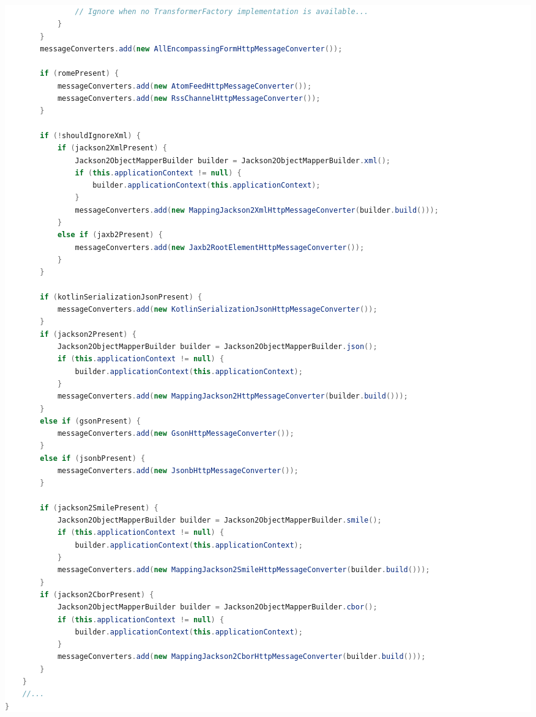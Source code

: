 ```java
                // Ignore when no TransformerFactory implementation is available...
            }
        }
        messageConverters.add(new AllEncompassingFormHttpMessageConverter());

        if (romePresent) {
            messageConverters.add(new AtomFeedHttpMessageConverter());
            messageConverters.add(new RssChannelHttpMessageConverter());
        }

        if (!shouldIgnoreXml) {
            if (jackson2XmlPresent) {
                Jackson2ObjectMapperBuilder builder = Jackson2ObjectMapperBuilder.xml();
                if (this.applicationContext != null) {
                    builder.applicationContext(this.applicationContext);
                }
                messageConverters.add(new MappingJackson2XmlHttpMessageConverter(builder.build()));
            }
            else if (jaxb2Present) {
                messageConverters.add(new Jaxb2RootElementHttpMessageConverter());
            }
        }

        if (kotlinSerializationJsonPresent) {
            messageConverters.add(new KotlinSerializationJsonHttpMessageConverter());
        }
        if (jackson2Present) {
            Jackson2ObjectMapperBuilder builder = Jackson2ObjectMapperBuilder.json();
            if (this.applicationContext != null) {
                builder.applicationContext(this.applicationContext);
            }
            messageConverters.add(new MappingJackson2HttpMessageConverter(builder.build()));
        }
        else if (gsonPresent) {
            messageConverters.add(new GsonHttpMessageConverter());
        }
        else if (jsonbPresent) {
            messageConverters.add(new JsonbHttpMessageConverter());
        }

        if (jackson2SmilePresent) {
            Jackson2ObjectMapperBuilder builder = Jackson2ObjectMapperBuilder.smile();
            if (this.applicationContext != null) {
                builder.applicationContext(this.applicationContext);
            }
            messageConverters.add(new MappingJackson2SmileHttpMessageConverter(builder.build()));
        }
        if (jackson2CborPresent) {
            Jackson2ObjectMapperBuilder builder = Jackson2ObjectMapperBuilder.cbor();
            if (this.applicationContext != null) {
                builder.applicationContext(this.applicationContext);
            }
            messageConverters.add(new MappingJackson2CborHttpMessageConverter(builder.build()));
        }
    }
    //...
}
```
